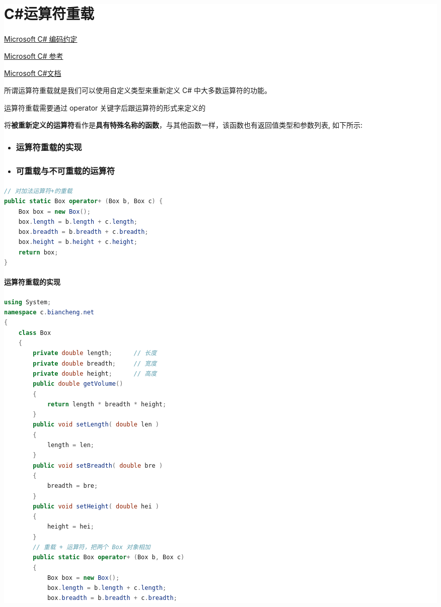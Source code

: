 # C#运算符重载

[Microsoft C# 编码约定](https://learn.microsoft.com/zh-cn/dotnet/csharp/fundamentals/coding-style/coding-conventions)

[Microsoft C# 参考](https://learn.microsoft.com/zh-cn/previous-versions/visualstudio/visual-studio-2012/618ayhy6(v=vs.110))

[Microsoft C#文档](https://learn.microsoft.com/zh-cn/dotnet/csharp/)

所谓运算符重载就是我们可以使用自定义类型来重新定义 C# 中大多数运算符的功能。

运算符重载需要通过 operator 关键字后跟运算符的形式来定义的

将**被重新定义的运算符**看作是**具有特殊名称的函数**，与其他函数一样，该函数也有返回值类型和参数列表, 如下所示:

- ### 运算符重载的实现

- ### 可重载与不可重载的运算符

> 

```C#
// 对加法运算符+的重载
public static Box operator+ (Box b, Box c) {
    Box box = new Box();
    box.length = b.length + c.length;
    box.breadth = b.breadth + c.breadth;
    box.height = b.height + c.height;
    return box;
}
```



#### 运算符重载的实现

```C#
using System;
namespace c.biancheng.net
{
    class Box
    {
        private double length;      // 长度
        private double breadth;     // 宽度
        private double height;      // 高度
        public double getVolume()
        {
            return length * breadth * height;
        }
        public void setLength( double len )
        {
            length = len;
        }
        public void setBreadth( double bre )
        {
            breadth = bre;
        }
        public void setHeight( double hei )
        {
            height = hei;
        }
        // 重载 + 运算符，把两个 Box 对象相加
        public static Box operator+ (Box b, Box c)
        {
            Box box = new Box();
            box.length = b.length + c.length;
            box.breadth = b.breadth + c.breadth;
```